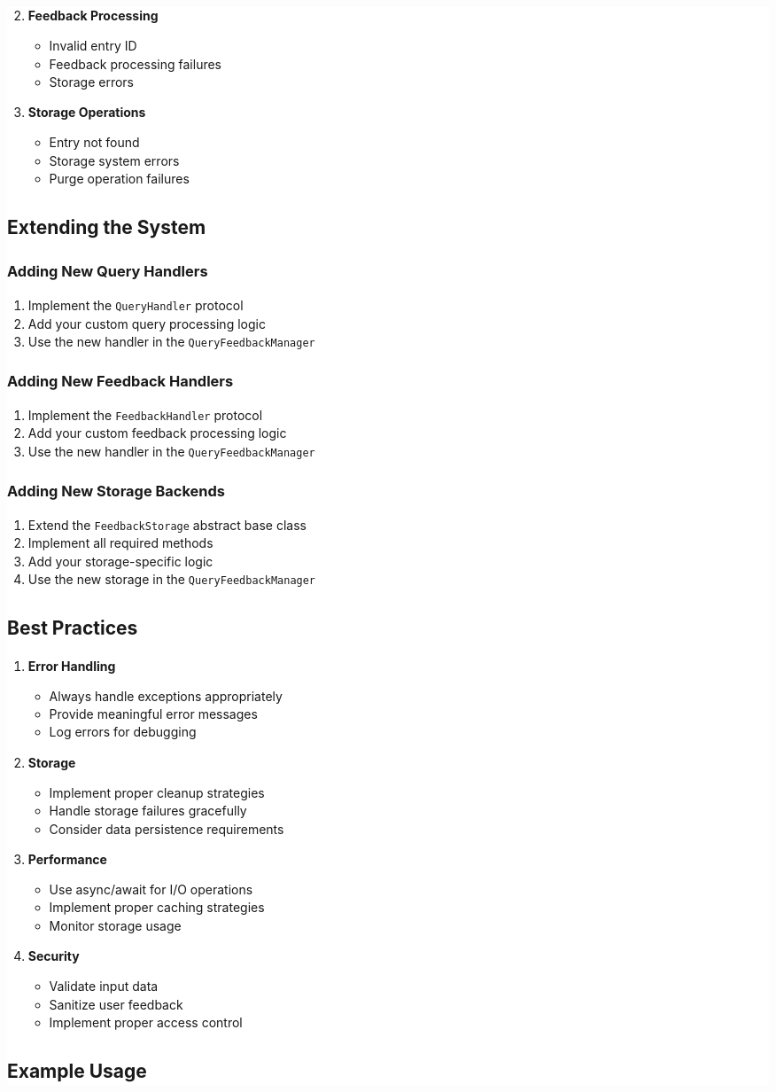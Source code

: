 2. **Feedback Processing**
   - Invalid entry ID
   - Feedback processing failures
   - Storage errors

3. **Storage Operations**
   - Entry not found
   - Storage system errors
   - Purge operation failures

## Extending the System

### Adding New Query Handlers
1. Implement the `QueryHandler` protocol
2. Add your custom query processing logic
3. Use the new handler in the `QueryFeedbackManager`

### Adding New Feedback Handlers
1. Implement the `FeedbackHandler` protocol
2. Add your custom feedback processing logic
3. Use the new handler in the `QueryFeedbackManager`

### Adding New Storage Backends
1. Extend the `FeedbackStorage` abstract base class
2. Implement all required methods
3. Add your storage-specific logic
4. Use the new storage in the `QueryFeedbackManager`

## Best Practices

1. **Error Handling**
   - Always handle exceptions appropriately
   - Provide meaningful error messages
   - Log errors for debugging

2. **Storage**
   - Implement proper cleanup strategies
   - Handle storage failures gracefully
   - Consider data persistence requirements

3. **Performance**
   - Use async/await for I/O operations
   - Implement proper caching strategies
   - Monitor storage usage

4. **Security**
   - Validate input data
   - Sanitize user feedback
   - Implement proper access control

## Example Usage

